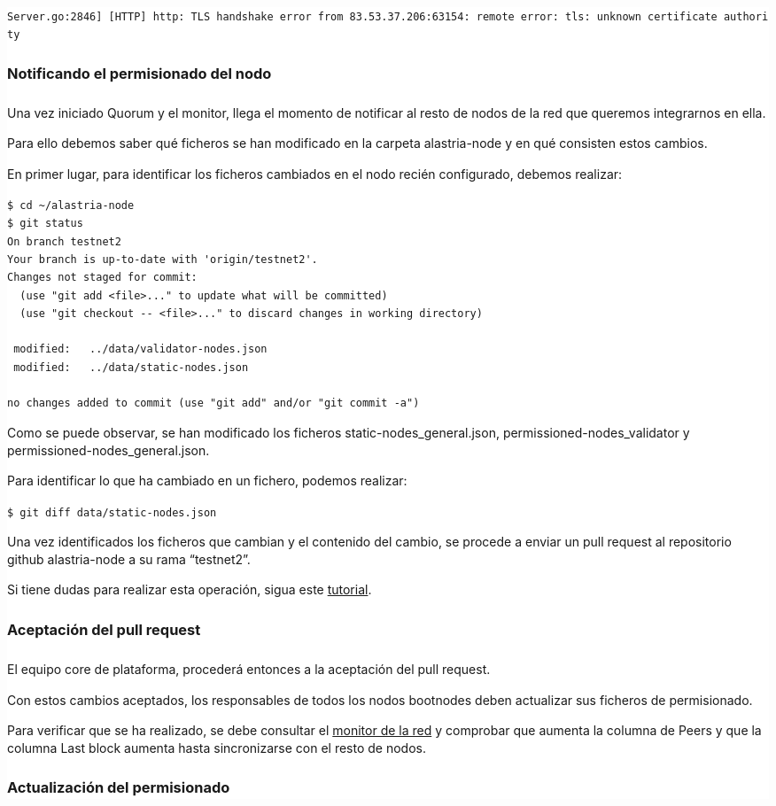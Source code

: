     Server.go:2846] [HTTP] http: TLS handshake error from 83.53.37.206:63154: remote error: tls: unknown certificate authority

### Notificando el permisionado del nodo

### 

Una vez iniciado Quorum y el monitor, llega el momento de notificar al resto de nodos de la red que queremos integrarnos en ella.

Para ello debemos saber qué ficheros se han modificado en la carpeta alastria-node y en qué consisten estos cambios.

En primer lugar, para identificar los ficheros cambiados en el nodo recién configurado, debemos realizar:

    $ cd ~/alastria-node
    $ git status
    On branch testnet2
    Your branch is up-to-date with 'origin/testnet2'.
    Changes not staged for commit:
      (use "git add <file>..." to update what will be committed)
      (use "git checkout -- <file>..." to discard changes in working directory)

     modified:   ../data/validator-nodes.json
     modified:   ../data/static-nodes.json

    no changes added to commit (use "git add" and/or "git commit -a")

Como se puede observar, se han modificado los ficheros static-nodes_general.json, permissioned-nodes_validator y permissioned-nodes_general.json.

Para identificar lo que ha cambiado en un fichero, podemos realizar:

    $ git diff data/static-nodes.json

Una vez identificados los ficheros que cambian y el contenido del cambio, se procede a enviar un pull request al repositorio github alastria-node a su rama “testnet2”.

Si tiene dudas para realizar esta operación, sigua este [tutorial](https://github.com/alastria/alastria-node/wiki/FAQ_EN#howto-pull-request-to-alastria-node).

### Aceptación del pull request

### 

El equipo core de plataforma, procederá entonces a la aceptación del pull request.

Con estos cambios aceptados, los responsables de todos los nodos bootnodes deben actualizar sus ficheros de permisionado.

Para verificar que se ha realizado, se debe consultar el [monitor de la red](http://netstats.telsius.alastria.io/) y comprobar que aumenta la columna de Peers y que la columna Last block aumenta hasta sincronizarse con el resto de nodos.

### Actualización del permisionado

### 
